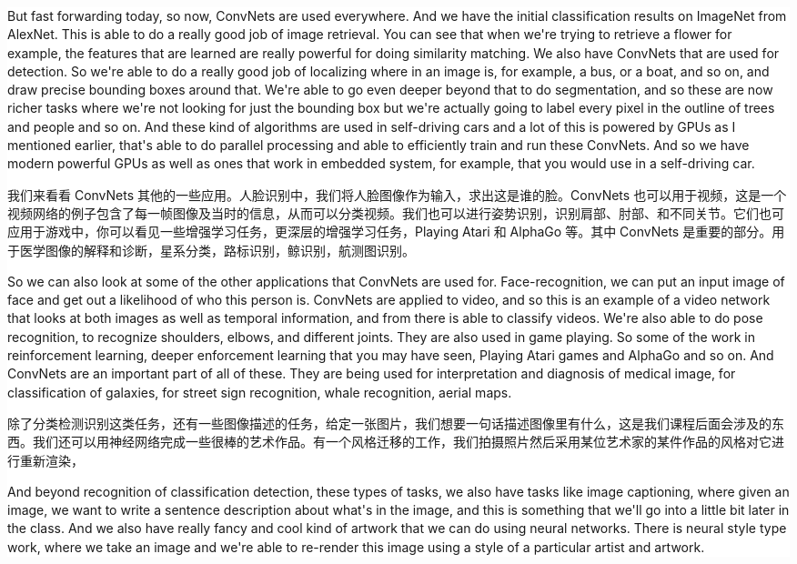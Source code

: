 But fast forwarding today, so now, ConvNets are used everywhere. And we have the initial classification results on ImageNet from AlexNet. This is able to do a really good job of image retrieval. You can see that when we're trying to retrieve a flower for example, the features that are learned are really powerful for doing similarity matching. We also have ConvNets that are used for detection. So we're able to do a really good job of localizing where in an image is, for example, a bus, or a boat, and so on, and draw precise bounding boxes around that. We're able to go even deeper beyond that to do segmentation, and so these are now richer tasks where we're not looking for just the bounding box but we're actually going to label every pixel in the outline of trees and people and so on. And these kind of algorithms are used in self-driving cars and a lot of this is powered by GPUs as I mentioned earlier, that's able to do parallel processing and able to efficiently train and run these ConvNets.  And so we have modern powerful GPUs as well as ones that work in embedded system, for example, that you would use in a self-driving car.

我们来看看 ConvNets 其他的一些应用。人脸识别中，我们将人脸图像作为输入，求出这是谁的脸。ConvNets 也可以用于视频，这是一个视频网络的例子包含了每一帧图像及当时的信息，从而可以分类视频。我们也可以进行姿势识别，识别肩部、肘部、和不同关节。它们也可应用于游戏中，你可以看见一些增强学习任务，更深层的增强学习任务，Playing Atari 和 AlphaGo 等。其中 ConvNets 是重要的部分。用于医学图像的解释和诊断，星系分类，路标识别，鲸识别，航测图识别。

So we can also look at some of the other applications that ConvNets are used for. Face-recognition, we can put an input image of face and get out a likelihood of who this person is. ConvNets are applied to video, and so this is an example of a video network that looks at both images as well as temporal information, and from there is able to classify videos. We're also able to do pose recognition, to recognize shoulders, elbows, and different joints. They are also used in game playing. So some of the work in reinforcement learning, deeper enforcement learning that you may have seen, Playing Atari games and AlphaGo and so on. And ConvNets are an important part of all of these. They are being used for interpretation and diagnosis of medical image, for classification of galaxies, for street sign recognition, whale recognition, aerial maps.

除了分类检测识别这类任务，还有一些图像描述的任务，给定一张图片，我们想要一句话描述图像里有什么，这是我们课程后面会涉及的东西。我们还可以用神经网络完成一些很棒的艺术作品。有一个风格迁移的工作，我们拍摄照片然后采用某位艺术家的某件作品的风格对它进行重新渲染，

And beyond recognition of classification detection, these types of tasks, we also have tasks like image captioning, where given an image, we want to write a sentence description about what's in the image, and this is something that we'll go into a little bit later in the class. And we also have  really fancy and cool kind of artwork that we can do using neural networks. There is neural style type work, where we take an image and we're able to re-render this image using a style of a particular artist and artwork.



